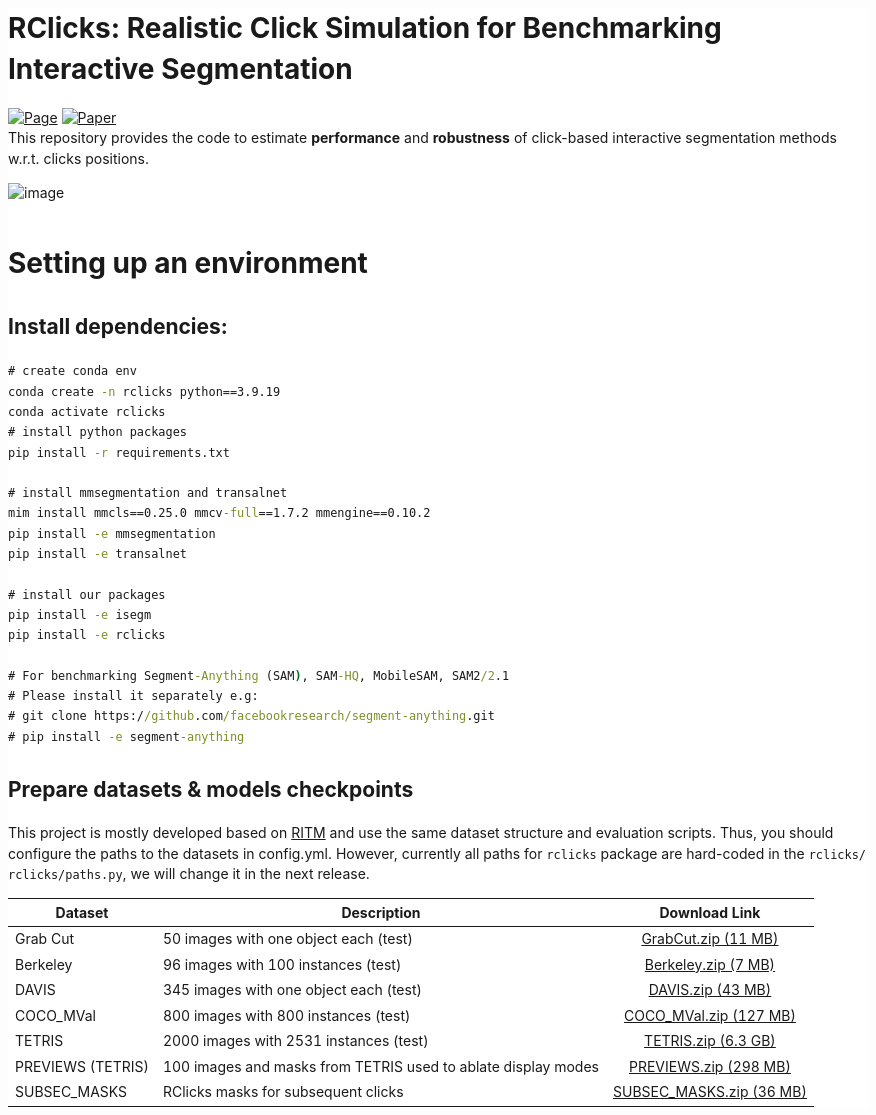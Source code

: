 # RClicks: Realistic Click Simulation for Benchmarking Interactive Segmentation

[![Page](https://img.shields.io/badge/Project-Page-blue)](https://emb-ai.github.io/rclicks-project)
[![Paper](https://img.shields.io/badge/Paper-arXiv-red)](https://arxiv.org/pdf/2410.11722)  
This repository provides the code to estimate **performance** and **robustness** of click-based interactive segmentation methods w.r.t. clicks positions.

<img alt="image" src="https://github.com/user-attachments/assets/27273792-5856-4e18-8d1f-46c25f3941a4">

# Setting up an environment
## Install dependencies:

```cmd
# create conda env
conda create -n rclicks python==3.9.19
conda activate rclicks
# install python packages
pip install -r requirements.txt

# install mmsegmentation and transalnet
mim install mmcls==0.25.0 mmcv-full==1.7.2 mmengine==0.10.2
pip install -e mmsegmentation
pip install -e transalnet

# install our packages
pip install -e isegm
pip install -e rclicks

# For benchmarking Segment-Anything (SAM), SAM-HQ, MobileSAM, SAM2/2.1
# Please install it separately e.g:
# git clone https://github.com/facebookresearch/segment-anything.git
# pip install -e segment-anything

```

## Prepare datasets & models checkpoints
This project is mostly developed based on [RITM](https://github.com/saic-vul/ritm_interactive_segmentation) and use the same dataset structure and evaluation scripts. Thus, you should configure the paths to the datasets in config.yml. However, currently all paths for `rclicks` package are hard-coded in the `rclicks/rclicks/paths.py`, we will change it in the next release.

| Dataset   |                      Description             |           Download Link              |
|-----------|----------------------------------------------|:------------------------------------:|
|Grab Cut   |  50 images with one object each (test)       |  [GrabCut.zip (11 MB)][GrabCut]      |
|Berkeley   |  96 images with 100 instances (test)         |  [Berkeley.zip (7 MB)][Berkeley]     |
|DAVIS      |  345 images with one object each (test)      |  [DAVIS.zip (43 MB)][DAVIS]          |
|COCO_MVal  |  800 images with 800 instances (test)        |  [COCO_MVal.zip (127 MB)][COCO_MVal] |
|TETRIS     |  2000 images with 2531 instances (test)      |  [TETRIS.zip (6.3 GB)][TETRIS]       |
|PREVIEWS (TETRIS)     |  100 images and masks from TETRIS used to ablate display modes    |  [PREVIEWS.zip (298 MB)][PREVIEWS]       |
|SUBSEC_MASKS     |  RClicks masks for subsequent clicks    |  [SUBSEC_MASKS.zip (36 MB)][SUBSEC_MASKS]       |


[GrabCut]: https://github.com/saic-vul/fbrs_interactive_segmentation/releases/download/v1.0/GrabCut.zip
[Berkeley]: https://github.com/saic-vul/fbrs_interactive_segmentation/releases/download/v1.0/Berkeley.zip
[DAVIS]: https://github.com/saic-vul/fbrs_interactive_segmentation/releases/download/v1.0/DAVIS.zip
[COCO_MVal]: https://github.com/saic-vul/fbrs_interactive_segmentation/releases/download/v1.0/COCO_MVal.zip
[TETRIS]: https://drive.google.com/file/d/1iJgohY1XBSnY-kRUoaRZJlu0HZbyHcyK/view?usp=sharing  
[PREVIEWS]: https://drive.google.com/drive/folders/1mcCL0lccassABzt1Tm16gYPO3-V5O3uf?usp=sharing
[SUBSEC_MASKS]: https://drive.google.com/drive/folders/17NbsWTpfA_WyUirTf55LsC90keN2W-Kg?usp=sharing